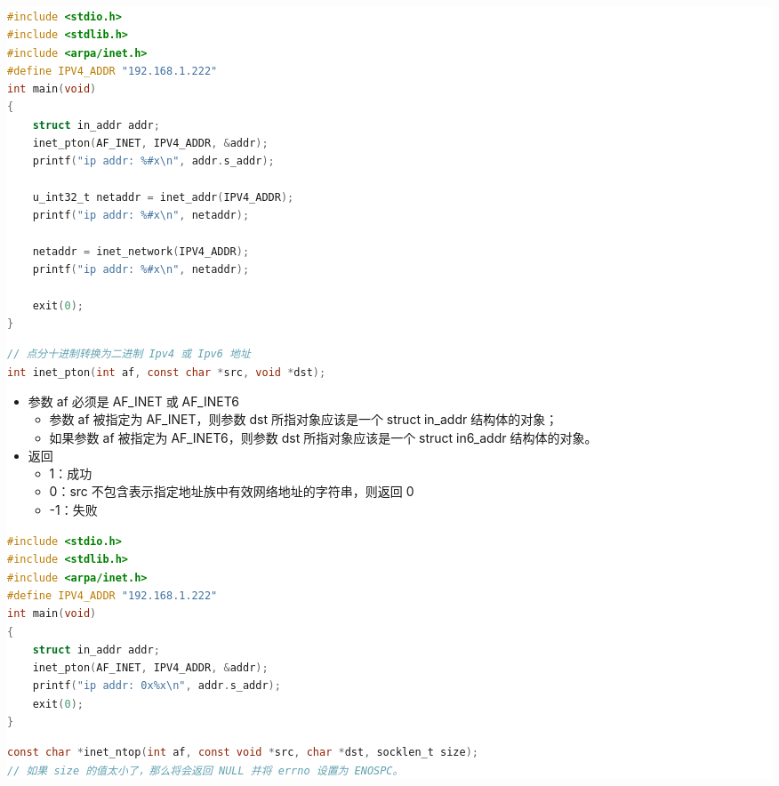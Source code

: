 

```c
#include <stdio.h>
#include <stdlib.h>
#include <arpa/inet.h>
#define IPV4_ADDR "192.168.1.222"
int main(void)
{
    struct in_addr addr;
    inet_pton(AF_INET, IPV4_ADDR, &addr);
    printf("ip addr: %#x\n", addr.s_addr);

    u_int32_t netaddr = inet_addr(IPV4_ADDR);
    printf("ip addr: %#x\n", netaddr);

    netaddr = inet_network(IPV4_ADDR);
    printf("ip addr: %#x\n", netaddr);

    exit(0);
}
```



```c
// 点分十进制转换为二进制 Ipv4 或 Ipv6 地址
int inet_pton(int af, const char *src, void *dst);
```

- 参数 af 必须是 AF_INET 或 AF_INET6  
  - 参数 af 被指定为 AF_INET，则参数 dst 所指对象应该是一个 struct in_addr 结构体的对象；
  - 如果参数 af 被指定为 AF_INET6，则参数 dst 所指对象应该是一个 struct in6_addr 结构体的对象。  
- 返回
  - 1：成功
  - 0：src 不包含表示指定地址族中有效网络地址的字符串，则返回 0 
  - -1：失败

```c
#include <stdio.h>
#include <stdlib.h>
#include <arpa/inet.h>
#define IPV4_ADDR "192.168.1.222"
int main(void)
{
    struct in_addr addr;
    inet_pton(AF_INET, IPV4_ADDR, &addr);
    printf("ip addr: 0x%x\n", addr.s_addr);
    exit(0);
}
```



```c
const char *inet_ntop(int af, const void *src, char *dst, socklen_t size);
// 如果 size 的值太小了，那么将会返回 NULL 并将 errno 设置为 ENOSPC。
```
